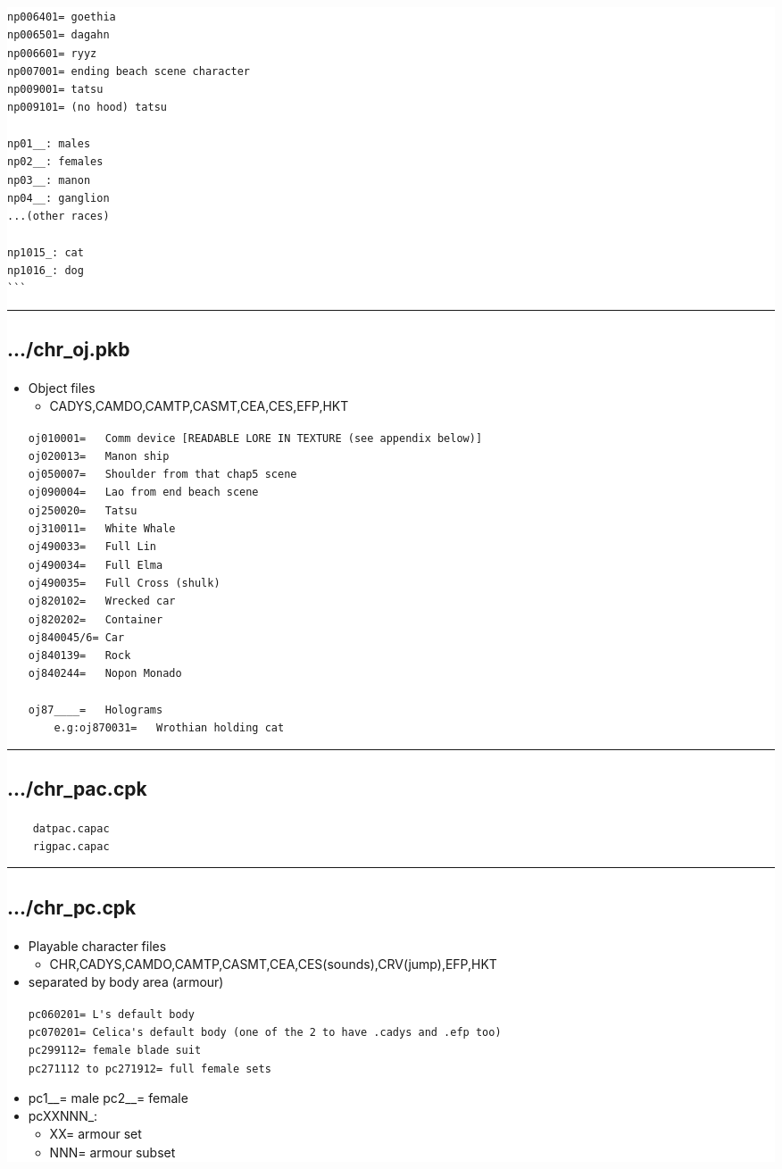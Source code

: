 	np006401= goethia
	np006501= dagahn 
	np006601= ryyz
	np007001= ending beach scene character
	np009001= tatsu
	np009101= (no hood) tatsu
	
	np01__: males
	np02__: females
	np03__: manon
	np04__: ganglion
	...(other races)
	
	np1015_: cat
	np1016_: dog
	```
___
## .../chr_oj.pkb
* Object files
	* CADYS,CAMDO,CAMTP,CASMT,CEA,CES,EFP,HKT
	```
	oj010001=	Comm device [READABLE LORE IN TEXTURE (see appendix below)]
	oj020013=	Manon ship
	oj050007=	Shoulder from that chap5 scene
	oj090004=	Lao from end beach scene
	oj250020=	Tatsu
	oj310011=	White Whale
	oj490033=	Full Lin 
	oj490034=	Full Elma
	oj490035=	Full Cross (shulk)
	oj820102=	Wrecked car
	oj820202=	Container
	oj840045/6=	Car
	oj840139=	Rock
	oj840244=	Nopon Monado
	
	oj87____=	Holograms
		e.g:oj870031=	Wrothian holding cat
	```
___
## .../chr_pac.cpk
```
	datpac.capac
	rigpac.capac
```
___
## .../chr_pc.cpk
* Playable character files
	* CHR,CADYS,CAMDO,CAMTP,CASMT,CEA,CES(sounds),CRV(jump),EFP,HKT
* separated by body area (armour)
	```
	pc060201= L's default body
	pc070201= Celica's default body (one of the 2 to have .cadys and .efp too)
	pc299112= female blade suit
	pc271112 to pc271912= full female sets
	```
* pc1__= male	pc2__= female
* pcXXNNN_:
	* XX= armour set
	* NNN= armour subset
	```